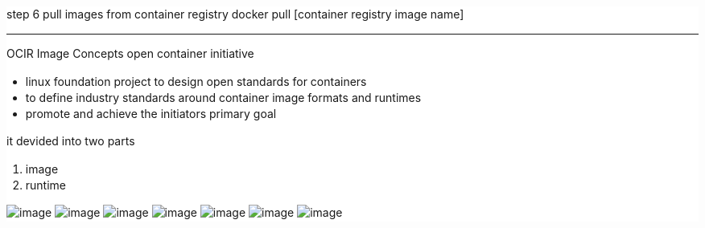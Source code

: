 step 6 pull images from container registry 
docker pull [container registry image name]

---------------------------------------------------------------------------


OCIR Image Concepts
open container initiative 
- linux foundation project to design open standards for containers
- to define industry standards around container image formats and runtimes
- promote and achieve the initiators primary goal

it devided into two parts 
1. image
2. runtime

   
<img width="346" height="172" alt="image" src="https://github.com/user-attachments/assets/17168057-0cf2-4276-ba54-e8a5a59a3d15" />



<img width="355" height="180" alt="image" src="https://github.com/user-attachments/assets/d728b6b0-922f-4d74-9276-c5f4bbb7ef9b" />


<img width="506" height="248" alt="image" src="https://github.com/user-attachments/assets/2bb65119-932f-4ed6-a17b-6d0137ce0bd8" />



<img width="386" height="193" alt="image" src="https://github.com/user-attachments/assets/becb2ba4-ef48-4f5f-8b54-43ded58a487a" />



<img width="370" height="192" alt="image" src="https://github.com/user-attachments/assets/7ad4c04a-6769-494e-bff3-26799de54885" />



<img width="369" height="194" alt="image" src="https://github.com/user-attachments/assets/7ca7ca84-a5cb-4c8d-9013-be5fb4c76e32" />


<img width="530" height="275" alt="image" src="https://github.com/user-attachments/assets/f1234cb5-992f-47d5-a34c-f7befaa6973f" />

